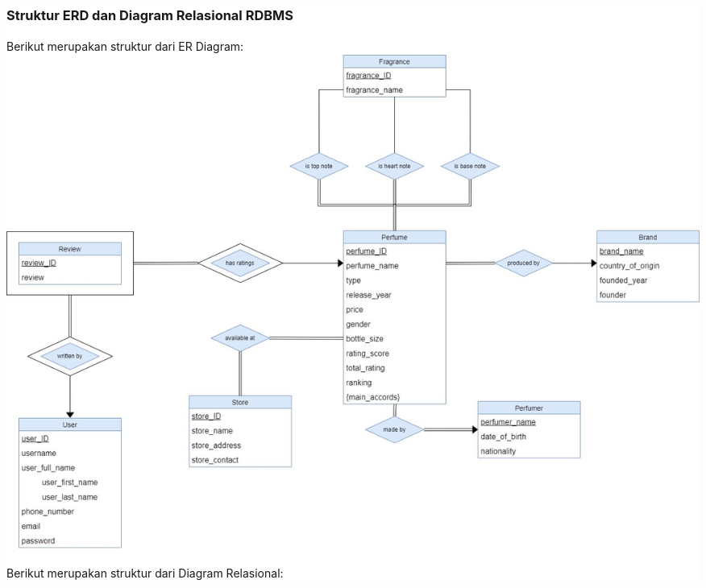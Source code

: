 ### Struktur ERD dan Diagram Relasional RDBMS
Berikut merupakan struktur dari ER Diagram:
<br>
<img src="Data%20Storing/design/ER%20Diagram.png" alt="ER Diagram" />

Berikut merupakan struktur dari Diagram Relasional:
<br>